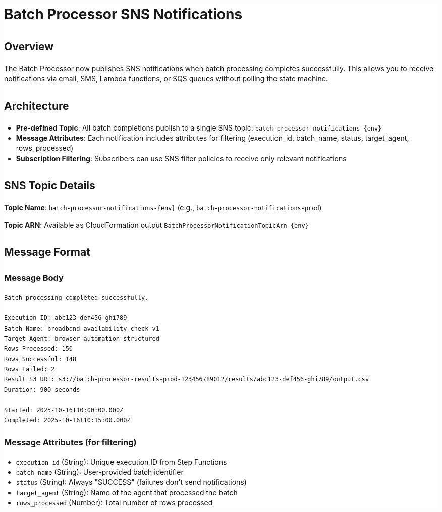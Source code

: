 # Batch Processor SNS Notifications

## Overview

The Batch Processor now publishes SNS notifications when batch processing completes successfully. This allows you to receive notifications via email, SMS, Lambda functions, or SQS queues without polling the state machine.

## Architecture

- **Pre-defined Topic**: All batch completions publish to a single SNS topic: `batch-processor-notifications-{env}`
- **Message Attributes**: Each notification includes attributes for filtering (execution_id, batch_name, status, target_agent, rows_processed)
- **Subscription Filtering**: Subscribers can use SNS filter policies to receive only relevant notifications

## SNS Topic Details

**Topic Name**: `batch-processor-notifications-{env}` (e.g., `batch-processor-notifications-prod`)

**Topic ARN**: Available as CloudFormation output `BatchProcessorNotificationTopicArn-{env}`

## Message Format

### Message Body
```
Batch processing completed successfully.

Execution ID: abc123-def456-ghi789
Batch Name: broadband_availability_check_v1
Target Agent: browser-automation-structured
Rows Processed: 150
Rows Successful: 148
Rows Failed: 2
Result S3 URI: s3://batch-processor-results-prod-123456789012/results/abc123-def456-ghi789/output.csv
Duration: 900 seconds

Started: 2025-10-16T10:00:00.000Z
Completed: 2025-10-16T10:15:00.000Z
```

### Message Attributes (for filtering)
- `execution_id` (String): Unique execution ID from Step Functions
- `batch_name` (String): User-provided batch identifier
- `status` (String): Always "SUCCESS" (failures don't send notifications)
- `target_agent` (String): Name of the agent that processed the batch
- `rows_processed` (Number): Total number of rows processed
